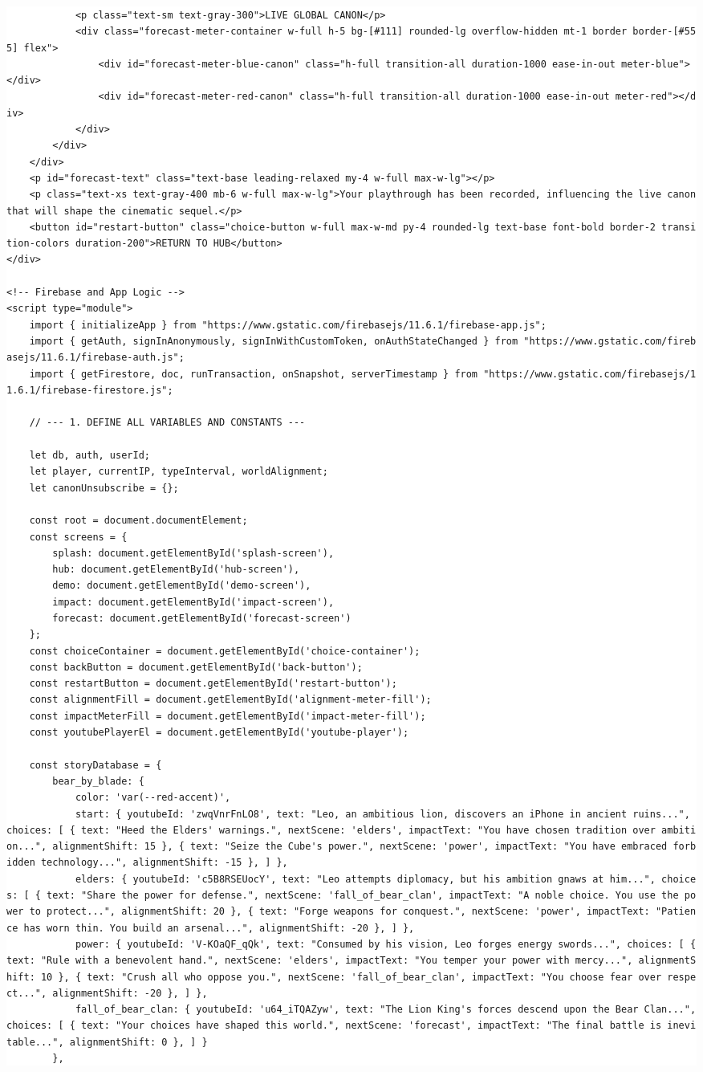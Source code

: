                <p class="text-sm text-gray-300">LIVE GLOBAL CANON</p>
                <div class="forecast-meter-container w-full h-5 bg-[#111] rounded-lg overflow-hidden mt-1 border border-[#555] flex">
                    <div id="forecast-meter-blue-canon" class="h-full transition-all duration-1000 ease-in-out meter-blue"></div>
                    <div id="forecast-meter-red-canon" class="h-full transition-all duration-1000 ease-in-out meter-red"></div>
                </div>
            </div>
        </div>
        <p id="forecast-text" class="text-base leading-relaxed my-4 w-full max-w-lg"></p>
        <p class="text-xs text-gray-400 mb-6 w-full max-w-lg">Your playthrough has been recorded, influencing the live canon that will shape the cinematic sequel.</p>
        <button id="restart-button" class="choice-button w-full max-w-md py-4 rounded-lg text-base font-bold border-2 transition-colors duration-200">RETURN TO HUB</button>
    </div>

    <!-- Firebase and App Logic -->
    <script type="module">
        import { initializeApp } from "https://www.gstatic.com/firebasejs/11.6.1/firebase-app.js";
        import { getAuth, signInAnonymously, signInWithCustomToken, onAuthStateChanged } from "https://www.gstatic.com/firebasejs/11.6.1/firebase-auth.js";
        import { getFirestore, doc, runTransaction, onSnapshot, serverTimestamp } from "https://www.gstatic.com/firebasejs/11.6.1/firebase-firestore.js";

        // --- 1. DEFINE ALL VARIABLES AND CONSTANTS ---

        let db, auth, userId;
        let player, currentIP, typeInterval, worldAlignment;
        let canonUnsubscribe = {}; 

        const root = document.documentElement;
        const screens = {
            splash: document.getElementById('splash-screen'),
            hub: document.getElementById('hub-screen'),
            demo: document.getElementById('demo-screen'),
            impact: document.getElementById('impact-screen'),
            forecast: document.getElementById('forecast-screen')
        };
        const choiceContainer = document.getElementById('choice-container');
        const backButton = document.getElementById('back-button');
        const restartButton = document.getElementById('restart-button');
        const alignmentFill = document.getElementById('alignment-meter-fill');
        const impactMeterFill = document.getElementById('impact-meter-fill');
        const youtubePlayerEl = document.getElementById('youtube-player');

        const storyDatabase = {
            bear_by_blade: {
                color: 'var(--red-accent)',
                start: { youtubeId: 'zwqVnrFnLO8', text: "Leo, an ambitious lion, discovers an iPhone in ancient ruins...", choices: [ { text: "Heed the Elders' warnings.", nextScene: 'elders', impactText: "You have chosen tradition over ambition...", alignmentShift: 15 }, { text: "Seize the Cube's power.", nextScene: 'power', impactText: "You have embraced forbidden technology...", alignmentShift: -15 }, ] },
                elders: { youtubeId: 'c5B8RSEUocY', text: "Leo attempts diplomacy, but his ambition gnaws at him...", choices: [ { text: "Share the power for defense.", nextScene: 'fall_of_bear_clan', impactText: "A noble choice. You use the power to protect...", alignmentShift: 20 }, { text: "Forge weapons for conquest.", nextScene: 'power', impactText: "Patience has worn thin. You build an arsenal...", alignmentShift: -20 }, ] },
                power: { youtubeId: 'V-KOaQF_qQk', text: "Consumed by his vision, Leo forges energy swords...", choices: [ { text: "Rule with a benevolent hand.", nextScene: 'elders', impactText: "You temper your power with mercy...", alignmentShift: 10 }, { text: "Crush all who oppose you.", nextScene: 'fall_of_bear_clan', impactText: "You choose fear over respect...", alignmentShift: -20 }, ] },
                fall_of_bear_clan: { youtubeId: 'u64_iTQAZyw', text: "The Lion King's forces descend upon the Bear Clan...", choices: [ { text: "Your choices have shaped this world.", nextScene: 'forecast', impactText: "The final battle is inevitable...", alignmentShift: 0 }, ] }
            },